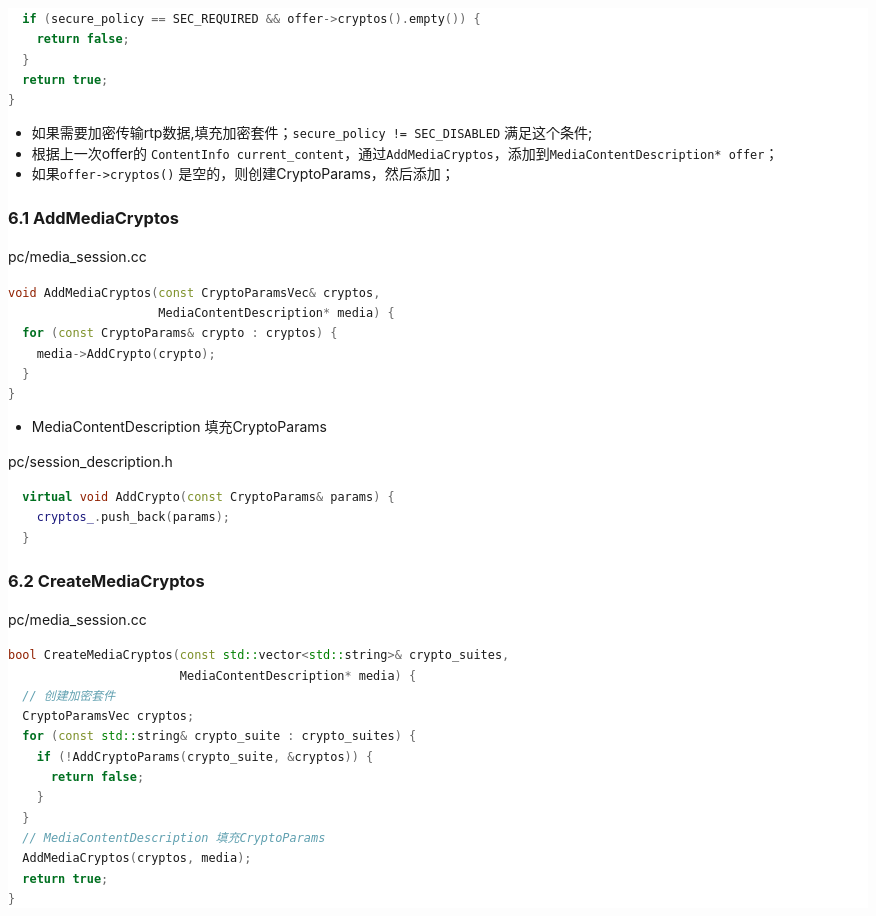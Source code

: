 ```cpp
  if (secure_policy == SEC_REQUIRED && offer->cryptos().empty()) {
    return false;
  }
  return true;
}

```

- 如果需要加密传输rtp数据,填充加密套件；`secure_policy != SEC_DISABLED` 满足这个条件;
- 根据上一次offer的 `ContentInfo current_content`，通过`AddMediaCryptos`，添加到`MediaContentDescription* offer`；
- 如果`offer->cryptos()` 是空的，则创建CryptoParams，然后添加；



### 6.1 AddMediaCryptos

pc/media_session.cc

```cpp
void AddMediaCryptos(const CryptoParamsVec& cryptos,
                     MediaContentDescription* media) {
  for (const CryptoParams& crypto : cryptos) {
    media->AddCrypto(crypto);
  }
}
```

- MediaContentDescription 填充CryptoParams



pc/session_description.h

```cpp
  virtual void AddCrypto(const CryptoParams& params) {
    cryptos_.push_back(params);
  }
```





### 6.2 CreateMediaCryptos

pc/media_session.cc

```cpp
bool CreateMediaCryptos(const std::vector<std::string>& crypto_suites,
                        MediaContentDescription* media) {
  // 创建加密套件
  CryptoParamsVec cryptos;
  for (const std::string& crypto_suite : crypto_suites) {
    if (!AddCryptoParams(crypto_suite, &cryptos)) {
      return false;
    }
  }
  // MediaContentDescription 填充CryptoParams
  AddMediaCryptos(cryptos, media);
  return true;
}
```

